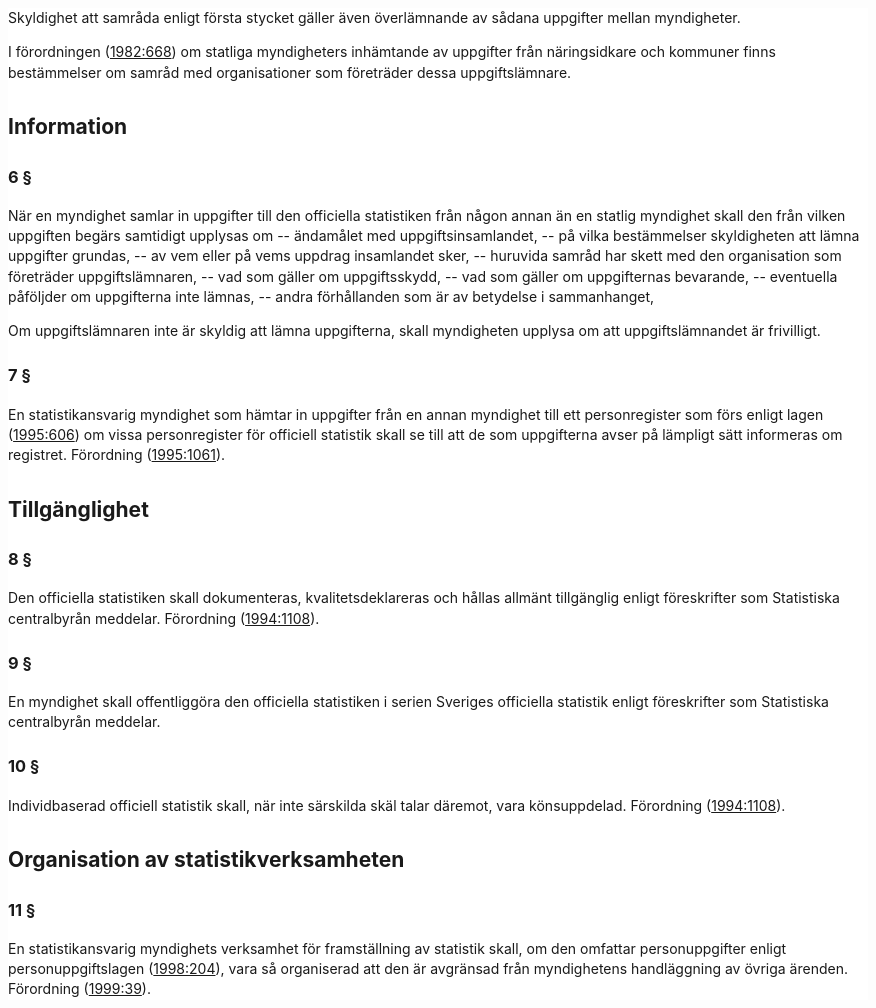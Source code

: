 Skyldighet att samråda enligt första stycket gäller även överlämnande av sådana uppgifter mellan myndigheter.

I förordningen ([1982:668](https://selex.se/eli/sfs/1982/668)) om statliga myndigheters inhämtande av uppgifter från näringsidkare och kommuner finns bestämmelser om samråd med organisationer som företräder dessa uppgiftslämnare.

## Information

### 6 §

När en myndighet samlar in uppgifter till den officiella statistiken från någon annan än en statlig myndighet skall den från vilken uppgiften begärs samtidigt upplysas om -- ändamålet med uppgiftsinsamlandet, -- på vilka bestämmelser skyldigheten att lämna uppgifter grundas, -- av vem eller på vems uppdrag insamlandet sker, -- huruvida samråd har skett med den organisation som företräder uppgiftslämnaren, -- vad som gäller om uppgiftsskydd, -- vad som gäller om uppgifternas bevarande, -- eventuella påföljder om uppgifterna inte lämnas, -- andra förhållanden som är av betydelse i sammanhanget,

Om uppgiftslämnaren inte är skyldig att lämna uppgifterna, skall myndigheten upplysa om att uppgiftslämnandet är frivilligt.

### 7 §

En statistikansvarig myndighet som hämtar in uppgifter från en annan myndighet till ett personregister som förs enligt lagen ([1995:606](https://selex.se/eli/sfs/1995/606)) om vissa personregister för officiell statistik skall se till att de som uppgifterna avser på lämpligt sätt informeras om registret. Förordning ([1995:1061](https://selex.se/eli/sfs/1995/1061)).

## Tillgänglighet

### 8 §

Den officiella statistiken skall dokumenteras, kvalitetsdeklareras och hållas allmänt tillgänglig enligt föreskrifter som Statistiska centralbyrån meddelar. Förordning ([1994:1108](https://selex.se/eli/sfs/1994/1108)).

### 9 §

En myndighet skall offentliggöra den officiella statistiken i serien Sveriges officiella statistik enligt föreskrifter som Statistiska centralbyrån meddelar.

### 10 §

Individbaserad officiell statistik skall, när inte särskilda skäl talar däremot, vara könsuppdelad. Förordning ([1994:1108](https://selex.se/eli/sfs/1994/1108)).

## Organisation av statistikverksamheten

### 11 §

En statistikansvarig myndighets verksamhet för framställning av statistik skall, om den omfattar personuppgifter enligt personuppgiftslagen ([1998:204](https://selex.se/eli/sfs/1998/204)), vara så organiserad att den är avgränsad från myndighetens handläggning av övriga ärenden. Förordning ([1999:39](https://selex.se/eli/sfs/1999/39)).
